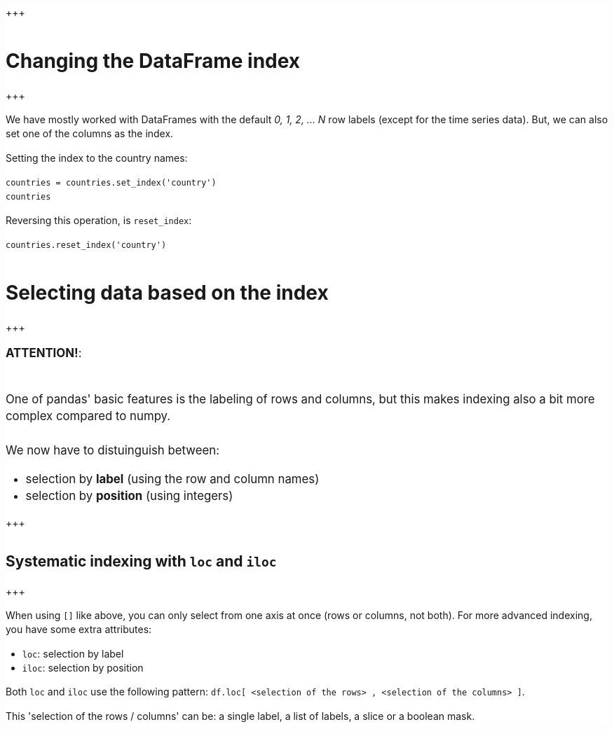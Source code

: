 </div>

+++

# Changing the DataFrame index

+++

We have mostly worked with DataFrames with the default *0, 1, 2, ... N* row labels (except for the time series data). But, we can also set one of the columns as the index.

Setting the index to the country names:

```{code-cell} ipython3
countries = countries.set_index('country')
countries
```

Reversing this operation, is `reset_index`:

```{code-cell} ipython3
countries.reset_index('country')
```

# Selecting data based on the index

+++

<div class="alert alert-warning" style="font-size:120%">
<b>ATTENTION!</b>: <br><br>

One of pandas' basic features is the labeling of rows and columns, but this makes indexing also a bit more complex compared to numpy. <br><br> We now have to distuinguish between:

* selection by **label** (using the row and column names)
* selection by **position** (using integers)

</div>

+++

## Systematic indexing with `loc` and `iloc`

+++

When using `[]` like above, you can only select from one axis at once (rows or columns, not both). For more advanced indexing, you have some extra attributes:
    
* `loc`: selection by label
* `iloc`: selection by position

Both `loc` and `iloc` use the following pattern: `df.loc[ <selection of the rows> , <selection of the columns> ]`.

This 'selection of the rows / columns' can be: a single label, a list of labels, a slice or a boolean mask.
